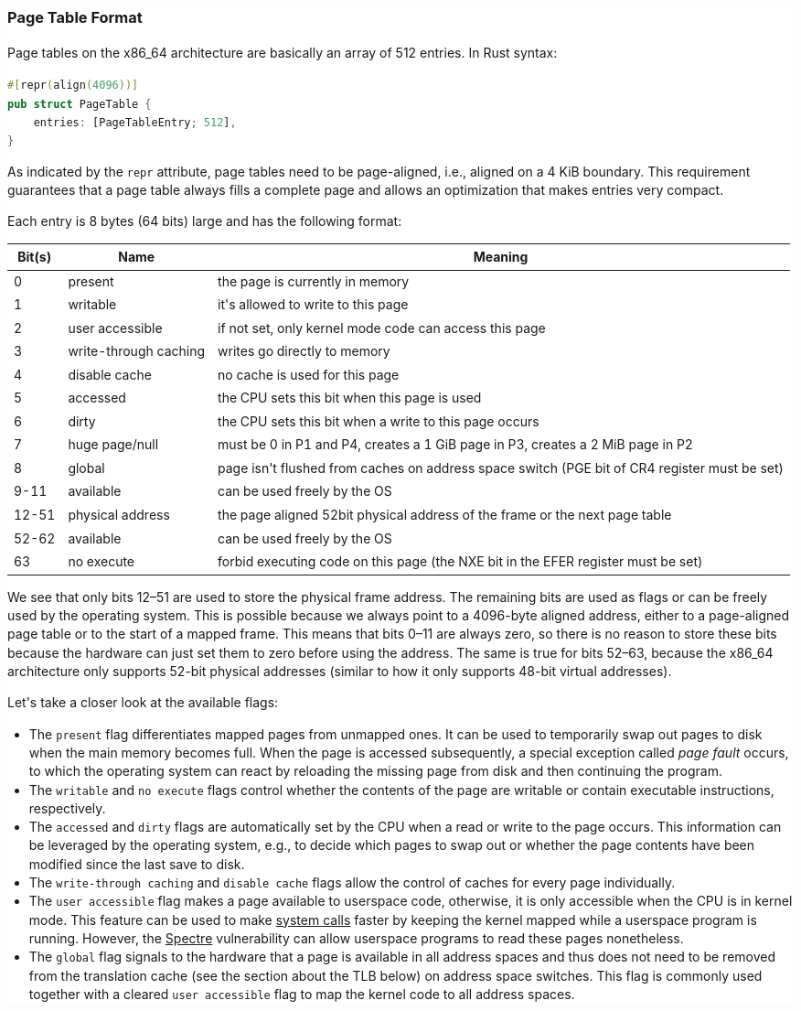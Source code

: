 ### Page Table Format

Page tables on the x86_64 architecture are basically an array of 512 entries. In Rust syntax:

```rust
#[repr(align(4096))]
pub struct PageTable {
    entries: [PageTableEntry; 512],
}
```

As indicated by the `repr` attribute, page tables need to be page-aligned, i.e., aligned on a 4&nbsp;KiB boundary. This requirement guarantees that a page table always fills a complete page and allows an optimization that makes entries very compact.

Each entry is 8 bytes (64 bits) large and has the following format:

Bit(s) | Name | Meaning
------ | ---- | -------
0 | present | the page is currently in memory
1 | writable | it's allowed to write to this page
2 | user accessible | if not set, only kernel mode code can access this page
3 | write-through caching | writes go directly to memory
4 | disable cache | no cache is used for this page
5 | accessed | the CPU sets this bit when this page is used
6 | dirty | the CPU sets this bit when a write to this page occurs
7 | huge page/null | must be 0 in P1 and P4, creates a 1&nbsp;GiB page in P3, creates a 2&nbsp;MiB page in P2
8 | global | page isn't flushed from caches on address space switch (PGE bit of CR4 register must be set)
9-11 | available | can be used freely by the OS
12-51 | physical address | the page aligned 52bit physical address of the frame or the next page table
52-62 | available | can be used freely by the OS
63 | no execute | forbid executing code on this page (the NXE bit in the EFER register must be set)

We see that only bits 12–51 are used to store the physical frame address. The remaining bits are used as flags or can be freely used by the operating system. This is possible because we always point to a 4096-byte aligned address, either to a page-aligned page table or to the start of a mapped frame. This means that bits 0–11 are always zero, so there is no reason to store these bits because the hardware can just set them to zero before using the address. The same is true for bits 52–63, because the x86_64 architecture only supports 52-bit physical addresses (similar to how it only supports 48-bit virtual addresses).

Let's take a closer look at the available flags:

- The `present` flag differentiates mapped pages from unmapped ones. It can be used to temporarily swap out pages to disk when the main memory becomes full. When the page is accessed subsequently, a special exception called _page fault_ occurs, to which the operating system can react by reloading the missing page from disk and then continuing the program.
- The `writable` and `no execute` flags control whether the contents of the page are writable or contain executable instructions, respectively.
- The `accessed` and `dirty` flags are automatically set by the CPU when a read or write to the page occurs. This information can be leveraged by the operating system, e.g., to decide which pages to swap out or whether the page contents have been modified since the last save to disk.
- The `write-through caching` and `disable cache` flags allow the control of caches for every page individually.
- The `user accessible` flag makes a page available to userspace code, otherwise, it is only accessible when the CPU is in kernel mode. This feature can be used to make [system calls] faster by keeping the kernel mapped while a userspace program is running. However, the [Spectre] vulnerability can allow userspace programs to read these pages nonetheless.
- The `global` flag signals to the hardware that a page is available in all address spaces and thus does not need to be removed from the translation cache (see the section about the TLB below) on address space switches. This flag is commonly used together with a cleared `user accessible` flag to map the kernel code to all address spaces.

[GitHub]: https://github.com/phil-opp/blog_os
[at the bottom]: #comments
[post branch]: https://github.com/phil-opp/blog_os/tree/post-08
[_메모리 보호 장치_]: https://developer.arm.com/docs/ddi0337/e/memory-protection-unit/about-the-mpu
[세그먼테이션]: https://en.wikipedia.org/wiki/X86_memory_segmentation
[페이징]: https://en.wikipedia.org/wiki/Virtual_memory#Paged_virtual_memory
[_보호 모드_]: https://en.wikipedia.org/wiki/X86_memory_segmentation#Protected_mode
[_디스크립터 테이블_]: https://en.wikipedia.org/wiki/Global_Descriptor_Table
[sign extension in two's complement]: https://en.wikipedia.org/wiki/Two's_complement#Sign_extension
[5-level page tables]: https://en.wikipedia.org/wiki/Intel_5-level_paging
[system calls]: https://en.wikipedia.org/wiki/System_call
[Spectre]: https://en.wikipedia.org/wiki/Spectre_(security_vulnerability)
[page tables]: https://docs.rs/x86_64/0.14.2/x86_64/structures/paging/page_table/struct.PageTable.html
[entries]: https://docs.rs/x86_64/0.14.2/x86_64/structures/paging/page_table/struct.PageTableEntry.html
[`invlpg`]: https://www.felixcloutier.com/x86/INVLPG.html
[`tlb` module]: https://docs.rs/x86_64/0.14.2/x86_64/instructions/tlb/index.html
["A minimal Rust kernel"]: @/edition-2/posts/02-minimal-rust-kernel/index.md#creating-a-bootimage
[double fault]: @/edition-2/posts/06-double-faults/index.md
[`CR2`]: https://en.wikipedia.org/wiki/Control_register#CR2
[`Cr2::read`]: https://docs.rs/x86_64/0.14.2/x86_64/registers/control/struct.Cr2.html#method.read
[`PageFaultErrorCode`]: https://docs.rs/x86_64/0.14.2/x86_64/structures/idt/struct.PageFaultErrorCode.html
[LLVM bug]: https://github.com/rust-lang/rust/issues/57270
[`hlt_loop`]: @/edition-2/posts/07-hardware-interrupts/index.md#the-hlt-instruction
[`CAUSED_BY_WRITE`]: https://docs.rs/x86_64/0.14.2/x86_64/structures/idt/struct.PageFaultErrorCode.html#associatedconstant.CAUSED_BY_WRITE
[`PROTECTION_VIOLATION`]: https://docs.rs/x86_64/0.14.2/x86_64/structures/idt/struct.PageFaultErrorCode.html#associatedconstant.PROTECTION_VIOLATION
[`Cr3::read`]: https://docs.rs/x86_64/0.14.2/x86_64/registers/control/struct.Cr3.html#method.read
[`PhysFrame`]: https://docs.rs/x86_64/0.14.2/x86_64/structures/paging/frame/struct.PhysFrame.html
[`Cr3Flags`]: https://docs.rs/x86_64/0.14.2/x86_64/registers/control/struct.Cr3Flags.html
[`PhysAddr`]: https://docs.rs/x86_64/0.14.2/x86_64/addr/struct.PhysAddr.html